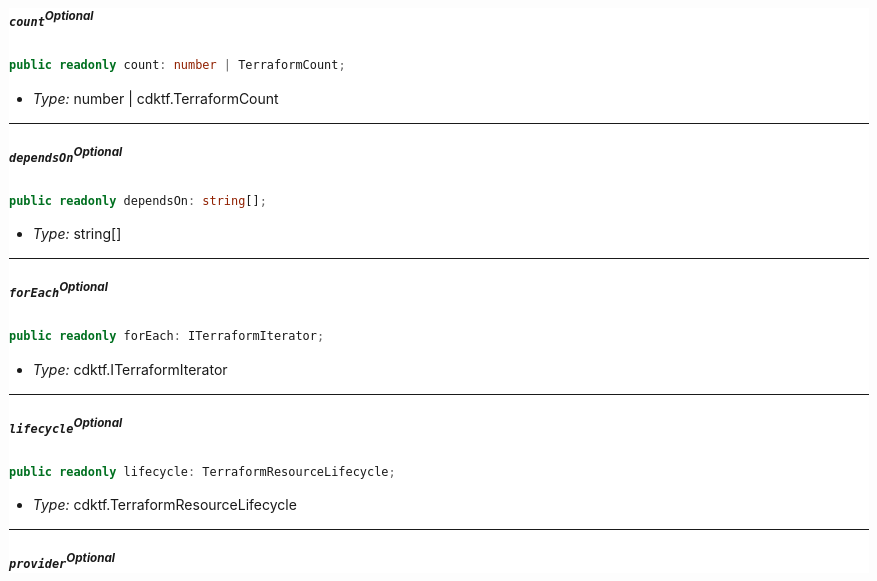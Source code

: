 
##### `count`<sup>Optional</sup> <a name="count" id="rhizo-co-terraform-provider-oci.delegateAccessControlDelegationControl.DelegateAccessControlDelegationControl.property.count"></a>

```typescript
public readonly count: number | TerraformCount;
```

- *Type:* number | cdktf.TerraformCount

---

##### `dependsOn`<sup>Optional</sup> <a name="dependsOn" id="rhizo-co-terraform-provider-oci.delegateAccessControlDelegationControl.DelegateAccessControlDelegationControl.property.dependsOn"></a>

```typescript
public readonly dependsOn: string[];
```

- *Type:* string[]

---

##### `forEach`<sup>Optional</sup> <a name="forEach" id="rhizo-co-terraform-provider-oci.delegateAccessControlDelegationControl.DelegateAccessControlDelegationControl.property.forEach"></a>

```typescript
public readonly forEach: ITerraformIterator;
```

- *Type:* cdktf.ITerraformIterator

---

##### `lifecycle`<sup>Optional</sup> <a name="lifecycle" id="rhizo-co-terraform-provider-oci.delegateAccessControlDelegationControl.DelegateAccessControlDelegationControl.property.lifecycle"></a>

```typescript
public readonly lifecycle: TerraformResourceLifecycle;
```

- *Type:* cdktf.TerraformResourceLifecycle

---

##### `provider`<sup>Optional</sup> <a name="provider" id="rhizo-co-terraform-provider-oci.delegateAccessControlDelegationControl.DelegateAccessControlDelegationControl.property.provider"></a>
